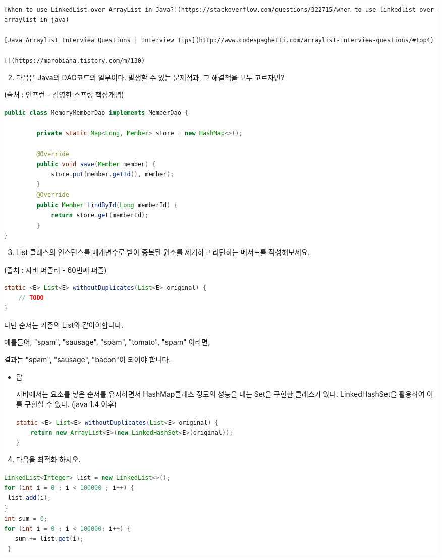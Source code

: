     [When to use LinkedList over ArrayList in Java?](https://stackoverflow.com/questions/322715/when-to-use-linkedlist-over-arraylist-in-java)

    [Java Arraylist Interview Questions | Interview Tips](http://www.codespaghetti.com/arraylist-interview-questions/#top4)

    [](https://marobiana.tistory.com/m/130)

2. 다음은 Java의 DAO코드의 일부이다.  발생할 수 있는 문제점과, 그 해결책을 모두 고르자면?

(출처 : 인프런 - 김영한 스프링 핵심개념)

```java
public class MemoryMemberDao implements MemberDao {

		 private static Map<Long, Member> store = new HashMap<>();

		 @Override
		 public void save(Member member) {
			 store.put(member.getId(), member);
		 }
		 @Override
		 public Member findById(Long memberId) {
			 return store.get(memberId);
		 }
}
```

3.  List 클래스의 인스턴스를 매개변수로 받아 중복된 원소를 제거하고 리턴하는 메서드를 작성해보세요.

(출처 : 자바 퍼즐러 - 60번째 퍼즐)

```java
static <E> List<E> withoutDuplicates(List<E> original) {
	// TODO
}
```

다만 순서는 기존의 List와 같아야합니다. 

예를들어, "spam", "sausage", "spam", "tomato", "spam" 이라면, 

결과는 "spam", "sausage", "bacon"이 되어야 합니다.

- 답

    자바에서는 요소를 넣은 순서를 유지하면서 HashMap클래스 정도의 성능을 내는 Set을 구현한 클래스가 있다. LinkedHashSet을 활용하여 이를 구현할 수 있다. (java 1.4 이후)

    ```java
    static <E> List<E> withoutDuplicates(List<E> original) {
    	return new ArrayList<E>(new LinkedHashSet<E>(original));
    }
    ```

4. 다음을 최적화 하시오.

```java
LinkedList<Integer> list = new LinkedList<>();
for (int i = 0 ; i < 100000 ; i++) {
 list.add(i);
}
int sum = 0;
for (int i = 0 ; i < 100000; i++) {
   sum += list.get(i);
 }
```
